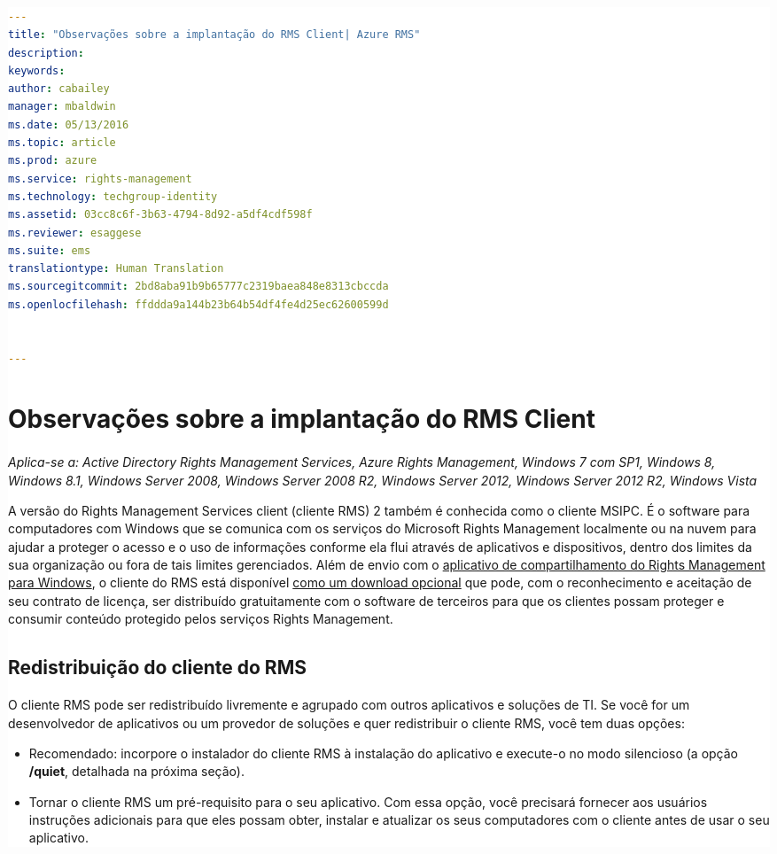 ```yaml
---
title: "Observações sobre a implantação do RMS Client| Azure RMS"
description: 
keywords: 
author: cabailey
manager: mbaldwin
ms.date: 05/13/2016
ms.topic: article
ms.prod: azure
ms.service: rights-management
ms.technology: techgroup-identity
ms.assetid: 03cc8c6f-3b63-4794-8d92-a5df4cdf598f
ms.reviewer: esaggese
ms.suite: ems
translationtype: Human Translation
ms.sourcegitcommit: 2bd8aba91b9b65777c2319baea848e8313cbccda
ms.openlocfilehash: ffddda9a144b23b64b54df4fe4d25ec62600599d


---
```


# Observações sobre a implantação do RMS Client

*Aplica-se a: Active Directory Rights Management Services, Azure Rights Management, Windows 7 com SP1, Windows 8, Windows 8.1, Windows Server 2008, Windows Server 2008 R2, Windows Server 2012, Windows Server 2012 R2, Windows Vista*

A versão do Rights Management Services client (cliente RMS) 2 também é conhecida como o cliente MSIPC. É o software para computadores com Windows que se comunica com os serviços do Microsoft Rights Management localmente ou na nuvem para ajudar a proteger o acesso e o uso de informações conforme ela flui através de aplicativos e dispositivos, dentro dos limites da sua organização ou fora de tais limites gerenciados. Além de envio com o [aplicativo de compartilhamento do Rights Management para Windows](sharing-app-windows.md), o cliente do RMS está disponível [como um download opcional](http://www.microsoft.com/download/details.aspx?id=38396) que pode, com o reconhecimento e aceitação de seu contrato de licença, ser distribuído gratuitamente com o software de terceiros para que os clientes possam proteger e consumir conteúdo protegido pelos serviços Rights Management.


## Redistribuição do cliente do RMS
O cliente RMS pode ser redistribuído livremente e agrupado com outros aplicativos e soluções de TI. Se você for um desenvolvedor de aplicativos ou um provedor de soluções e quer redistribuir o cliente RMS, você tem duas opções:

-   Recomendado: incorpore o instalador do cliente RMS à instalação do aplicativo e execute-o no modo silencioso (a opção **/quiet**, detalhada na próxima seção).

-   Tornar o cliente RMS um pré-requisito para o seu aplicativo. Com essa opção, você precisará fornecer aos usuários instruções adicionais para que eles possam obter, instalar e atualizar os seus computadores com o cliente antes de usar o seu aplicativo.
